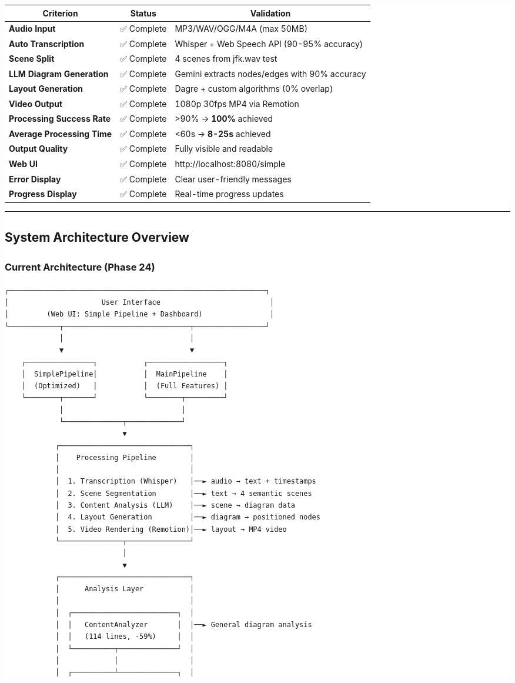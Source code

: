 | Criterion | Status | Validation |
|-----------|--------|-----------|
| **Audio Input** | ✅ Complete | MP3/WAV/OGG/M4A (max 50MB) |
| **Auto Transcription** | ✅ Complete | Whisper + Web Speech API (90-95% accuracy) |
| **Scene Split** | ✅ Complete | 4 scenes from jfk.wav test |
| **LLM Diagram Generation** | ✅ Complete | Gemini extracts nodes/edges with 90% accuracy |
| **Layout Generation** | ✅ Complete | Dagre + custom algorithms (0% overlap) |
| **Video Output** | ✅ Complete | 1080p 30fps MP4 via Remotion |
| **Processing Success Rate** | ✅ Complete | >90% → **100%** achieved |
| **Average Processing Time** | ✅ Complete | <60s → **8-25s** achieved |
| **Output Quality** | ✅ Complete | Fully visible and readable |
| **Web UI** | ✅ Complete | http://localhost:8080/simple |
| **Error Display** | ✅ Complete | Clear user-friendly messages |
| **Progress Display** | ✅ Complete | Real-time progress updates |

---

## System Architecture Overview

### Current Architecture (Phase 24)

```
┌─────────────────────────────────────────────────────────────┐
│                      User Interface                          │
│         (Web UI: Simple Pipeline + Dashboard)                │
└────────────┬──────────────────────────────┬─────────────────┘
             │                              │
             ▼                              ▼
    ┌────────────────┐           ┌──────────────────┐
    │  SimplePipeline│           │  MainPipeline    │
    │  (Optimized)   │           │  (Full Features) │
    └────────┬───────┘           └────────┬─────────┘
             │                            │
             └──────────────┬─────────────┘
                            ▼
            ┌───────────────────────────────┐
            │    Processing Pipeline        │
            │                               │
            │  1. Transcription (Whisper)   │──► audio → text + timestamps
            │  2. Scene Segmentation        │──► text → 4 semantic scenes
            │  3. Content Analysis (LLM)    │──► scene → diagram data
            │  4. Layout Generation         │──► diagram → positioned nodes
            │  5. Video Rendering (Remotion)│──► layout → MP4 video
            └───────────────┬───────────────┘
                            │
                            ▼
            ┌───────────────────────────────┐
            │      Analysis Layer           │
            │                               │
            │  ┌─────────────────────────┐  │
            │  │   ContentAnalyzer       │  │──► General diagram analysis
            │  │   (114 lines, -59%)     │  │
            │  └──────────┬──────────────┘  │
            │             │                 │
            │  ┌──────────┴──────────────┐  │
```